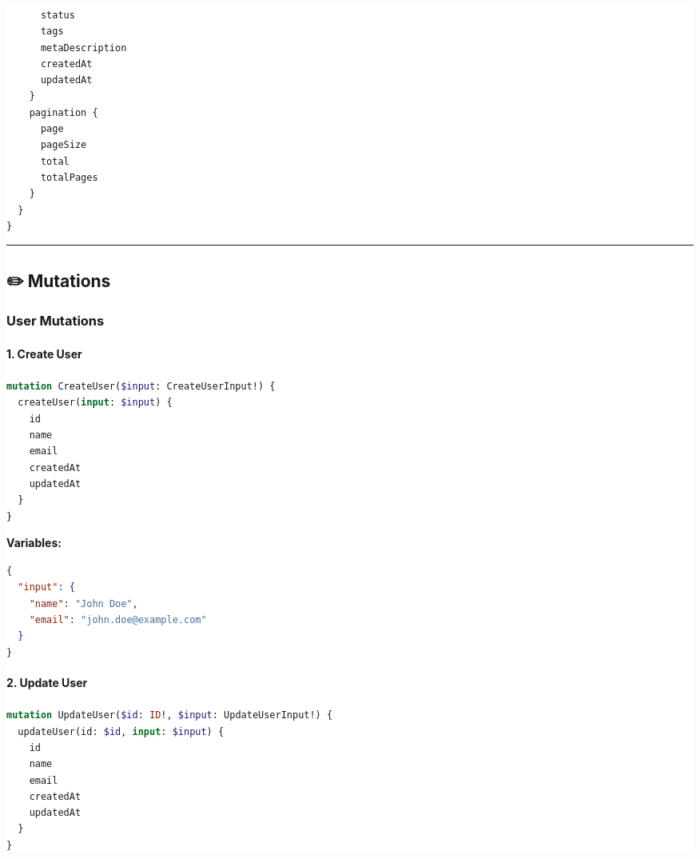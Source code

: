 ```graphql
      status
      tags
      metaDescription
      createdAt
      updatedAt
    }
    pagination {
      page
      pageSize
      total
      totalPages
    }
  }
}
```

---

## ✏️ Mutations

### User Mutations

#### 1. Create User
```graphql
mutation CreateUser($input: CreateUserInput!) {
  createUser(input: $input) {
    id
    name
    email
    createdAt
    updatedAt
  }
}
```

**Variables:**
```json
{
  "input": {
    "name": "John Doe",
    "email": "john.doe@example.com"
  }
}
```

#### 2. Update User
```graphql
mutation UpdateUser($id: ID!, $input: UpdateUserInput!) {
  updateUser(id: $id, input: $input) {
    id
    name
    email
    createdAt
    updatedAt
  }
}
```
